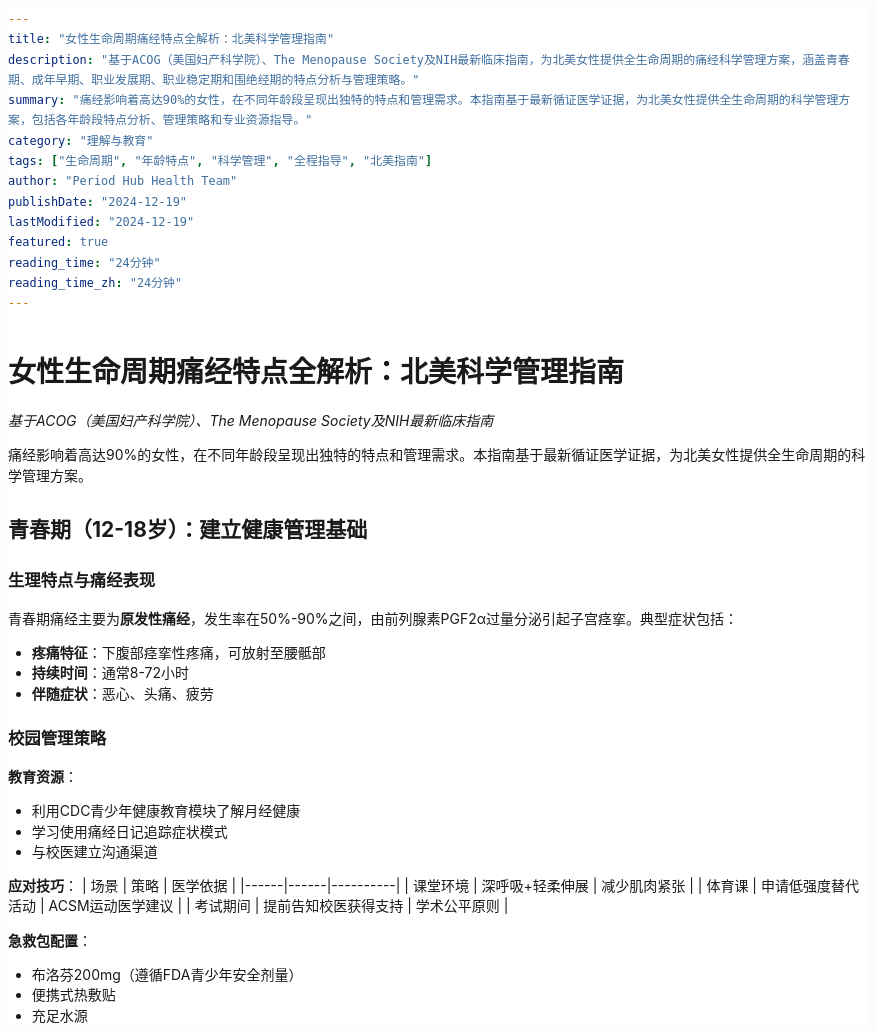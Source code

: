 ```yaml
---
title: "女性生命周期痛经特点全解析：北美科学管理指南"
description: "基于ACOG（美国妇产科学院）、The Menopause Society及NIH最新临床指南，为北美女性提供全生命周期的痛经科学管理方案，涵盖青春期、成年早期、职业发展期、职业稳定期和围绝经期的特点分析与管理策略。"
summary: "痛经影响着高达90%的女性，在不同年龄段呈现出独特的特点和管理需求。本指南基于最新循证医学证据，为北美女性提供全生命周期的科学管理方案，包括各年龄段特点分析、管理策略和专业资源指导。"
category: "理解与教育"
tags: ["生命周期", "年龄特点", "科学管理", "全程指导", "北美指南"]
author: "Period Hub Health Team"
publishDate: "2024-12-19"
lastModified: "2024-12-19"
featured: true
reading_time: "24分钟"
reading_time_zh: "24分钟"
---
```


# 女性生命周期痛经特点全解析：北美科学管理指南

*基于ACOG（美国妇产科学院）、The Menopause Society及NIH最新临床指南*

痛经影响着高达90%的女性，在不同年龄段呈现出独特的特点和管理需求。本指南基于最新循证医学证据，为北美女性提供全生命周期的科学管理方案。

## 青春期（12-18岁）：建立健康管理基础

### 生理特点与痛经表现

青春期痛经主要为**原发性痛经**，发生率在50%-90%之间，由前列腺素PGF2α过量分泌引起子宫痉挛。典型症状包括：

- **疼痛特征**：下腹部痉挛性疼痛，可放射至腰骶部
- **持续时间**：通常8-72小时
- **伴随症状**：恶心、头痛、疲劳

### 校园管理策略

**教育资源**：
- 利用CDC青少年健康教育模块了解月经健康
- 学习使用痛经日记追踪症状模式
- 与校医建立沟通渠道

**应对技巧**：
| 场景 | 策略 | 医学依据 |
|------|------|----------|
| 课堂环境 | 深呼吸+轻柔伸展 | 减少肌肉紧张 |
| 体育课 | 申请低强度替代活动 | ACSM运动医学建议 |
| 考试期间 | 提前告知校医获得支持 | 学术公平原则 |

**急救包配置**：
- 布洛芬200mg（遵循FDA青少年安全剂量）
- 便携式热敷贴
- 充足水源
